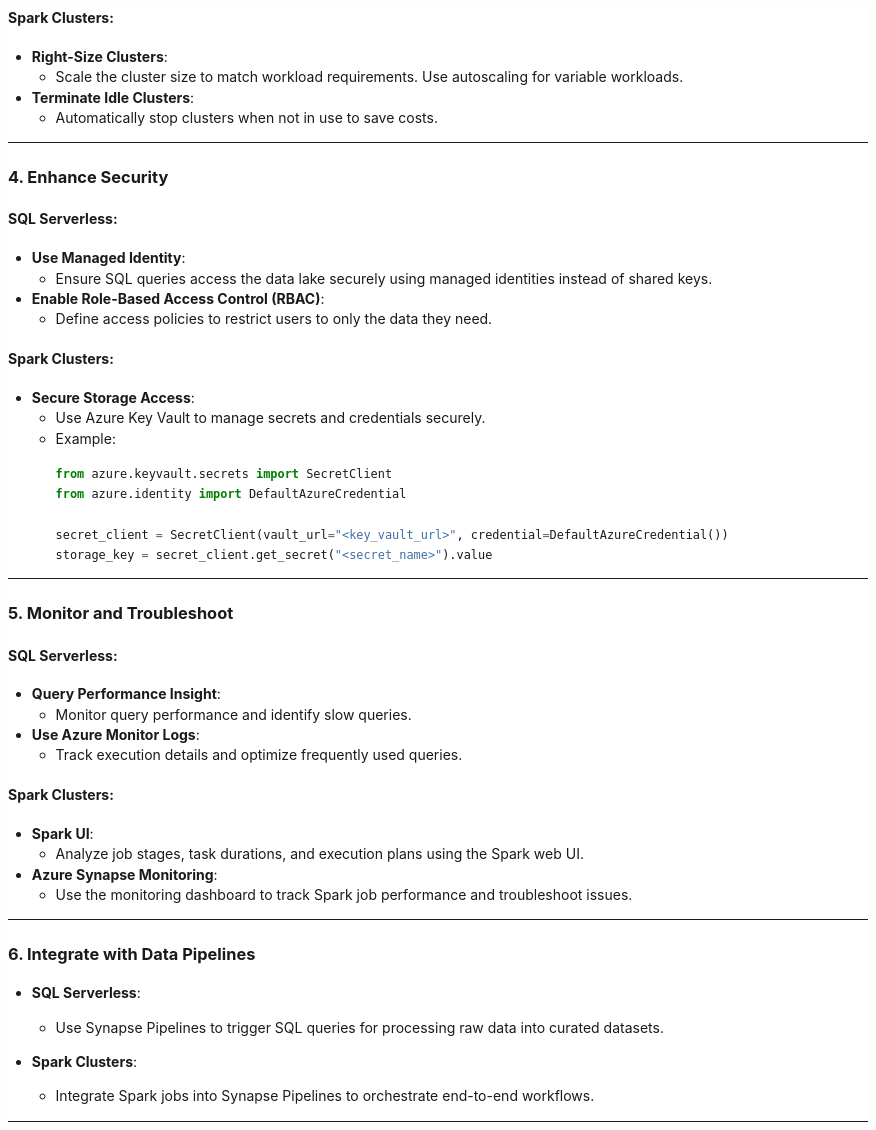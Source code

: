 #### Spark Clusters:
- **Right-Size Clusters**:
  - Scale the cluster size to match workload requirements. Use autoscaling for variable workloads.
- **Terminate Idle Clusters**:
  - Automatically stop clusters when not in use to save costs.

---

### 4. **Enhance Security**

#### SQL Serverless:
- **Use Managed Identity**:
  - Ensure SQL queries access the data lake securely using managed identities instead of shared keys.
- **Enable Role-Based Access Control (RBAC)**:
  - Define access policies to restrict users to only the data they need.

#### Spark Clusters:
- **Secure Storage Access**:
  - Use Azure Key Vault to manage secrets and credentials securely.
  - Example:
    ```python
    from azure.keyvault.secrets import SecretClient
    from azure.identity import DefaultAzureCredential

    secret_client = SecretClient(vault_url="<key_vault_url>", credential=DefaultAzureCredential())
    storage_key = secret_client.get_secret("<secret_name>").value
    ```

---

### 5. **Monitor and Troubleshoot**

#### SQL Serverless:
- **Query Performance Insight**:
  - Monitor query performance and identify slow queries.
- **Use Azure Monitor Logs**:
  - Track execution details and optimize frequently used queries.

#### Spark Clusters:
- **Spark UI**:
  - Analyze job stages, task durations, and execution plans using the Spark web UI.
- **Azure Synapse Monitoring**:
  - Use the monitoring dashboard to track Spark job performance and troubleshoot issues.

---

### 6. **Integrate with Data Pipelines**

- **SQL Serverless**:
  - Use Synapse Pipelines to trigger SQL queries for processing raw data into curated datasets.

- **Spark Clusters**:
  - Integrate Spark jobs into Synapse Pipelines to orchestrate end-to-end workflows.

---